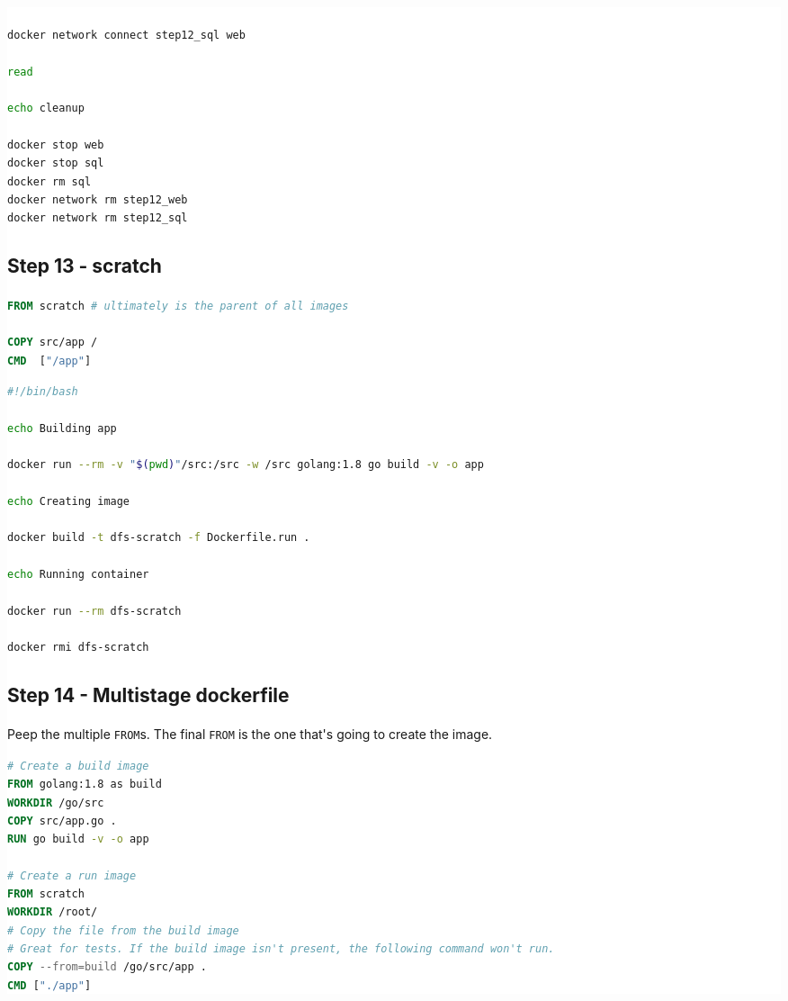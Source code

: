 ```Bash

docker network connect step12_sql web

read

echo cleanup

docker stop web
docker stop sql
docker rm sql
docker network rm step12_web
docker network rm step12_sql
```

## <a name="head13"></a> Step 13 - scratch

```Dockerfile
FROM scratch # ultimately is the parent of all images

COPY src/app /
CMD  ["/app"]
```

```bash
#!/bin/bash

echo Building app

docker run --rm -v "$(pwd)"/src:/src -w /src golang:1.8 go build -v -o app

echo Creating image

docker build -t dfs-scratch -f Dockerfile.run .

echo Running container

docker run --rm dfs-scratch

docker rmi dfs-scratch
```

## <a name="head14"></a> Step 14 - Multistage dockerfile

Peep the multiple `FROM`s. The final `FROM` is the one that's going to create the image.

```Dockerfile
# Create a build image
FROM golang:1.8 as build
WORKDIR /go/src
COPY src/app.go .
RUN go build -v -o app

# Create a run image
FROM scratch
WORKDIR /root/
# Copy the file from the build image
# Great for tests. If the build image isn't present, the following command won't run.
COPY --from=build /go/src/app .
CMD ["./app"]
```
